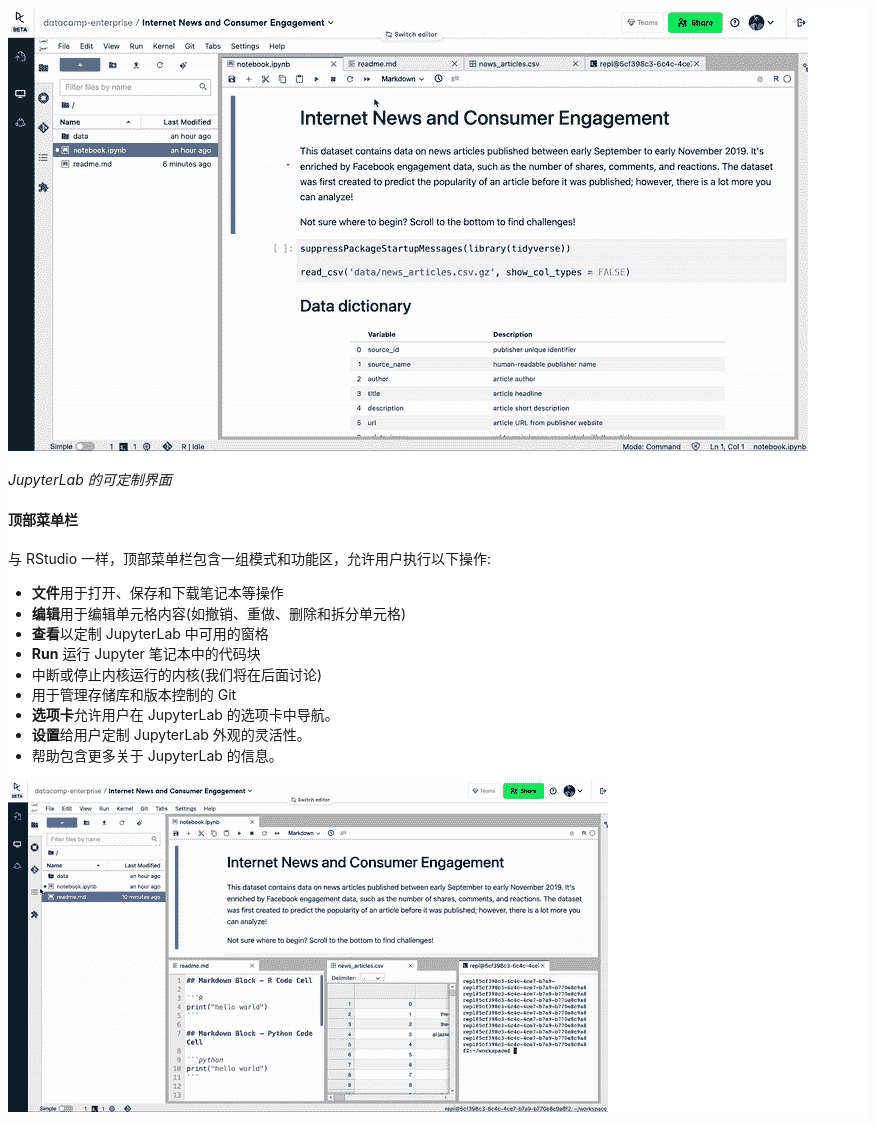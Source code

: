 ![Jupyterlab's main work area](img/fedb625007671790911587964fd61b93.png)

*JupyterLab 的可定制界面*

#### 顶部菜单栏

与 RStudio 一样，顶部菜单栏包含一组模式和功能区，允许用户执行以下操作:

*   **文件**用于打开、保存和下载笔记本等操作
*   **编辑**用于编辑单元格内容(如撤销、重做、删除和拆分单元格)
*   **查看**以定制 JupyterLab 中可用的窗格
*   **Run** 运行 Jupyter 笔记本中的代码块
*   中断或停止内核运行的内核(我们将在后面讨论)
*   用于管理存储库和版本控制的 Git
*   **选项卡**允许用户在 JupyterLab 的选项卡中导航。
*   **设置**给用户定制 JupyterLab 外观的灵活性。
*   帮助包含更多关于 JupyterLab 的信息。

![Top menu bar in jupyterlab](img/918e15f146c379d07110472b65153b53.png)
